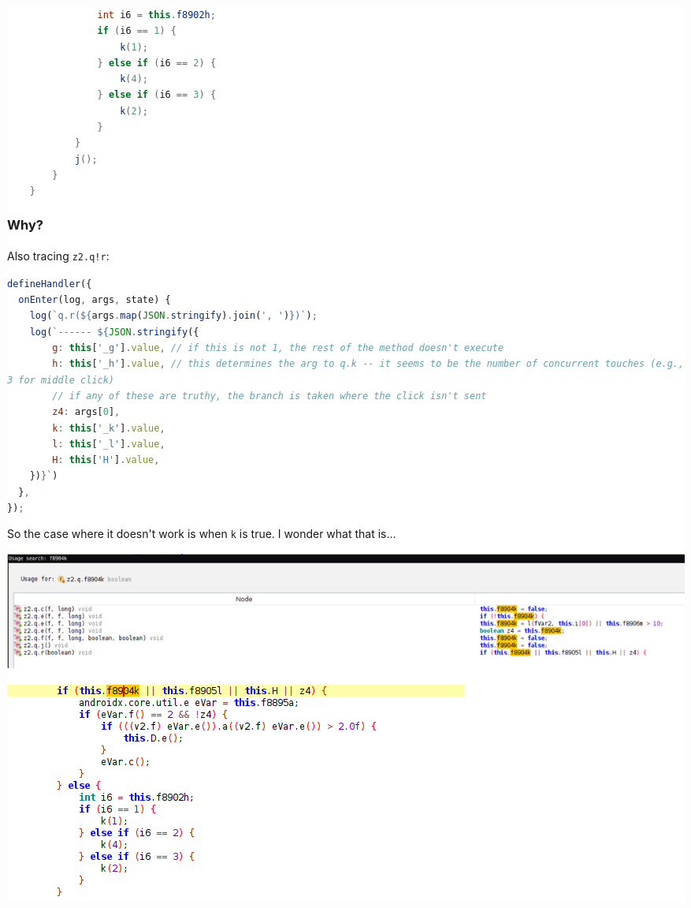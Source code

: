 ```java
                int i6 = this.f8902h;
                if (i6 == 1) {
                    k(1);
                } else if (i6 == 2) {
                    k(4);
                } else if (i6 == 3) {
                    k(2);
                }
            }
            j();
        }
    }
```

### Why?

Also tracing `z2.q!r`:

```javascript
defineHandler({
  onEnter(log, args, state) {
    log(`q.r(${args.map(JSON.stringify).join(', ')})`);
    log(`------ ${JSON.stringify({
        g: this['_g'].value, // if this is not 1, the rest of the method doesn't execute
        h: this['_h'].value, // this determines the arg to q.k -- it seems to be the number of concurrent touches (e.g., 3 for middle click)
        // if any of these are truthy, the branch is taken where the click isn't sent
        z4: args[0],
        k: this['_k'].value,
        l: this['_l'].value,
        H: this['H'].value,
    })}`)
  },
});
```

So the case where it doesn't work is when `k` is true. I wonder what that is...

![](image.png)

![](image-1.png)
